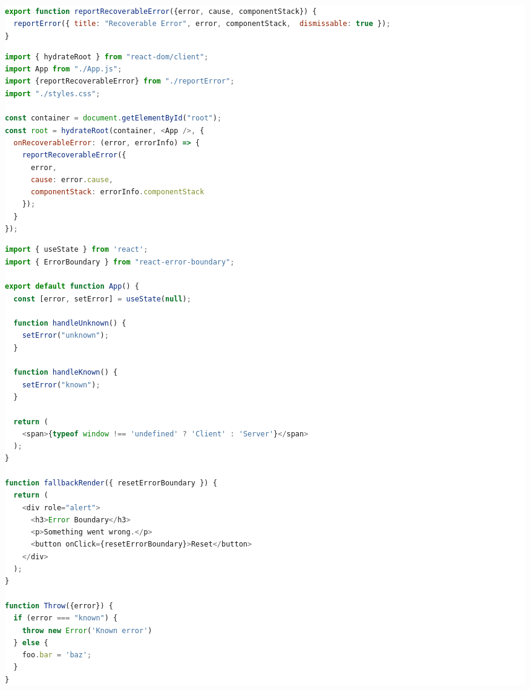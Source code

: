 ```js src/reportError.js hidden
export function reportRecoverableError({error, cause, componentStack}) {
  reportError({ title: "Recoverable Error", error, componentStack,  dismissable: true });
}
```

```js src/index.js active
import { hydrateRoot } from "react-dom/client";
import App from "./App.js";
import {reportRecoverableError} from "./reportError";
import "./styles.css";

const container = document.getElementById("root");
const root = hydrateRoot(container, <App />, {
  onRecoverableError: (error, errorInfo) => {
    reportRecoverableError({
      error,
      cause: error.cause,
      componentStack: errorInfo.componentStack
    });
  }
});
```

```js src/App.js
import { useState } from 'react';
import { ErrorBoundary } from "react-error-boundary";

export default function App() {
  const [error, setError] = useState(null);
  
  function handleUnknown() {
    setError("unknown");
  }

  function handleKnown() {
    setError("known");
  }
  
  return (
    <span>{typeof window !== 'undefined' ? 'Client' : 'Server'}</span>
  );
}

function fallbackRender({ resetErrorBoundary }) {
  return (
    <div role="alert">
      <h3>Error Boundary</h3>
      <p>Something went wrong.</p>
      <button onClick={resetErrorBoundary}>Reset</button>
    </div>
  );
}

function Throw({error}) {
  if (error === "known") {
    throw new Error('Known error')
  } else {
    foo.bar = 'baz';
  }
}
```
